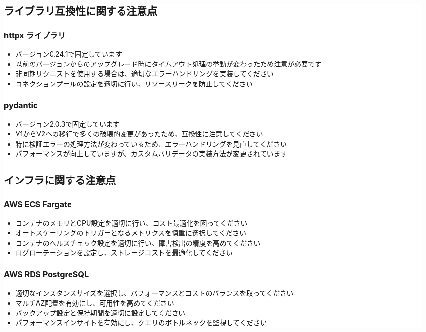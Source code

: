## ライブラリ互換性に関する注意点

### httpx ライブラリ

- バージョン0.24.1で固定しています
- 以前のバージョンからのアップグレード時にタイムアウト処理の挙動が変わったため注意が必要です
- 非同期リクエストを使用する場合は、適切なエラーハンドリングを実装してください
- コネクションプールの設定を適切に行い、リソースリークを防止してください

### pydantic

- バージョン2.0.3で固定しています
- V1からV2への移行で多くの破壊的変更があったため、互換性に注意してください
- 特に検証エラーの処理方法が変わっているため、エラーハンドリングを見直してください
- パフォーマンスが向上していますが、カスタムバリデータの実装方法が変更されています

## インフラに関する注意点

### AWS ECS Fargate

- コンテナのメモリとCPU設定を適切に行い、コスト最適化を図ってください
- オートスケーリングのトリガーとなるメトリクスを慎重に選択してください
- コンテナのヘルスチェック設定を適切に行い、障害検出の精度を高めてください
- ログローテーションを設定し、ストレージコストを最適化してください

### AWS RDS PostgreSQL

- 適切なインスタンスサイズを選択し、パフォーマンスとコストのバランスを取ってください
- マルチAZ配置を有効にし、可用性を高めてください
- バックアップ設定と保持期間を適切に設定してください
- パフォーマンスインサイトを有効にし、クエリのボトルネックを監視してください
